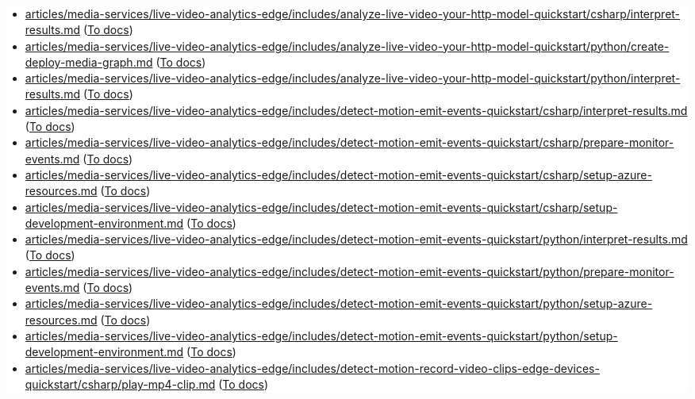 - [articles/media-services/live-video-analytics-edge/includes/analyze-live-video-your-http-model-quickstart/csharp/interpret-results.md](https://github.com/MicrosoftDocs/azure-docs/compare/5a6788f..ab72303#diff-e859dac391a847619ef4d34e5b40bcd870c1f0144db77bb3115c49a68c4346c4) ([To docs](https://docs.microsoft.com/en-us/azure/media-services/live-video-analytics-edge/includes/analyze-live-video-your-http-model-quickstart/csharp/interpret-results?WT.mc_id=AZ-MVP-5003408))
- [articles/media-services/live-video-analytics-edge/includes/analyze-live-video-your-http-model-quickstart/python/create-deploy-media-graph.md](https://github.com/MicrosoftDocs/azure-docs/compare/5a6788f..ab72303#diff-c0c2ad4676255167e763f54833e74dc3f9178b3cb34bbb02e40c141d333b072d) ([To docs](https://docs.microsoft.com/en-us/azure/media-services/live-video-analytics-edge/includes/analyze-live-video-your-http-model-quickstart/python/create-deploy-media-graph?WT.mc_id=AZ-MVP-5003408))
- [articles/media-services/live-video-analytics-edge/includes/analyze-live-video-your-http-model-quickstart/python/interpret-results.md](https://github.com/MicrosoftDocs/azure-docs/compare/5a6788f..ab72303#diff-6ffdfabf497ba3d15eaaaafea2f26305e53083b375c0f928da7e4088d1464472) ([To docs](https://docs.microsoft.com/en-us/azure/media-services/live-video-analytics-edge/includes/analyze-live-video-your-http-model-quickstart/python/interpret-results?WT.mc_id=AZ-MVP-5003408))
- [articles/media-services/live-video-analytics-edge/includes/detect-motion-emit-events-quickstart/csharp/interpret-results.md](https://github.com/MicrosoftDocs/azure-docs/compare/5a6788f..ab72303#diff-272032c90412c67648c20b8acdc42e53b6acccec159b16386784c740419eec77) ([To docs](https://docs.microsoft.com/en-us/azure/media-services/live-video-analytics-edge/includes/detect-motion-emit-events-quickstart/csharp/interpret-results?WT.mc_id=AZ-MVP-5003408))
- [articles/media-services/live-video-analytics-edge/includes/detect-motion-emit-events-quickstart/csharp/prepare-monitor-events.md](https://github.com/MicrosoftDocs/azure-docs/compare/5a6788f..ab72303#diff-82a6dc0657134e9f4c696b6d64009ea7d4120e18f3bcbfea111948b289658565) ([To docs](https://docs.microsoft.com/en-us/azure/media-services/live-video-analytics-edge/includes/detect-motion-emit-events-quickstart/csharp/prepare-monitor-events?WT.mc_id=AZ-MVP-5003408))
- [articles/media-services/live-video-analytics-edge/includes/detect-motion-emit-events-quickstart/csharp/setup-azure-resources.md](https://github.com/MicrosoftDocs/azure-docs/compare/5a6788f..ab72303#diff-c1964aadd389ea333ffa12ddcd35ef4cc3bc97c36162404a939bc2ec9c2eb217) ([To docs](https://docs.microsoft.com/en-us/azure/media-services/live-video-analytics-edge/includes/detect-motion-emit-events-quickstart/csharp/setup-azure-resources?WT.mc_id=AZ-MVP-5003408))
- [articles/media-services/live-video-analytics-edge/includes/detect-motion-emit-events-quickstart/csharp/setup-development-environment.md](https://github.com/MicrosoftDocs/azure-docs/compare/5a6788f..ab72303#diff-3d5849aef75a9de4b7510b8bfbc4259a03342fa92b3acf7fd0ae80a48008daab) ([To docs](https://docs.microsoft.com/en-us/azure/media-services/live-video-analytics-edge/includes/detect-motion-emit-events-quickstart/csharp/setup-development-environment?WT.mc_id=AZ-MVP-5003408))
- [articles/media-services/live-video-analytics-edge/includes/detect-motion-emit-events-quickstart/python/interpret-results.md](https://github.com/MicrosoftDocs/azure-docs/compare/5a6788f..ab72303#diff-e17b49c7ab9272b9faa0af2786be961e0d0d4629bfc66250e12c08a90e47b2b7) ([To docs](https://docs.microsoft.com/en-us/azure/media-services/live-video-analytics-edge/includes/detect-motion-emit-events-quickstart/python/interpret-results?WT.mc_id=AZ-MVP-5003408))
- [articles/media-services/live-video-analytics-edge/includes/detect-motion-emit-events-quickstart/python/prepare-monitor-events.md](https://github.com/MicrosoftDocs/azure-docs/compare/5a6788f..ab72303#diff-b6f594b950b2b1177f30898c3d55a0f8f29ff54dec409d77bc5487f0d36f980b) ([To docs](https://docs.microsoft.com/en-us/azure/media-services/live-video-analytics-edge/includes/detect-motion-emit-events-quickstart/python/prepare-monitor-events?WT.mc_id=AZ-MVP-5003408))
- [articles/media-services/live-video-analytics-edge/includes/detect-motion-emit-events-quickstart/python/setup-azure-resources.md](https://github.com/MicrosoftDocs/azure-docs/compare/5a6788f..ab72303#diff-9deb132cd59321b1a6fea96e13b22a4591f2dcc484edf6d4a350c546eef78e8c) ([To docs](https://docs.microsoft.com/en-us/azure/media-services/live-video-analytics-edge/includes/detect-motion-emit-events-quickstart/python/setup-azure-resources?WT.mc_id=AZ-MVP-5003408))
- [articles/media-services/live-video-analytics-edge/includes/detect-motion-emit-events-quickstart/python/setup-development-environment.md](https://github.com/MicrosoftDocs/azure-docs/compare/5a6788f..ab72303#diff-fca793e85e545d79dcf4002ef10267b13239badc3837cfc00b7676073aa2a589) ([To docs](https://docs.microsoft.com/en-us/azure/media-services/live-video-analytics-edge/includes/detect-motion-emit-events-quickstart/python/setup-development-environment?WT.mc_id=AZ-MVP-5003408))
- [articles/media-services/live-video-analytics-edge/includes/detect-motion-record-video-clips-edge-devices-quickstart/csharp/play-mp4-clip.md](https://github.com/MicrosoftDocs/azure-docs/compare/5a6788f..ab72303#diff-a77a4e48f26b54d35beb0437e228f4ffbd5dc001b2bd75d90ca26fe479870c26) ([To docs](https://docs.microsoft.com/en-us/azure/media-services/live-video-analytics-edge/includes/detect-motion-record-video-clips-edge-devices-quickstart/csharp/play-mp4-clip?WT.mc_id=AZ-MVP-5003408))